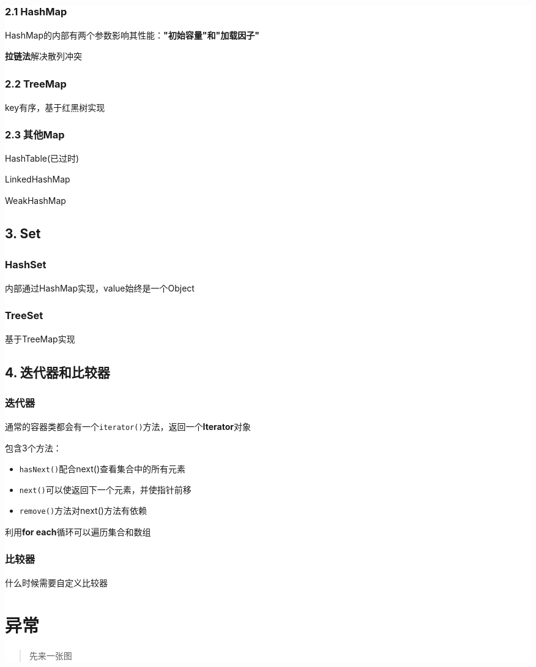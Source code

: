 ### 2.1  HashMap

HashMap的内部有两个参数影响其性能：**"初始容量"和"加载因子"**

**拉链法**解决散列冲突

### 2.2  TreeMap

key有序，基于红黑树实现

### 2.3  其他Map

HashTable(已过时)

LinkedHashMap

WeakHashMap



## 3.  Set

### HashSet

内部通过HashMap实现，value始终是一个Object

### TreeSet

基于TreeMap实现



## 4.  迭代器和比较器

### 迭代器

通常的容器类都会有一个`iterator()`方法，返回一个**Iterator**对象

包含3个方法：

* `hasNext()`配合next()查看集合中的所有元素
* `next()`可以使返回下一个元素，并使指针前移

* `remove()`方法对next()方法有依赖

利用**for each**循环可以遍历集合和数组

### 比较器

什么时候需要自定义比较器

# 异常

>  先来一张图
